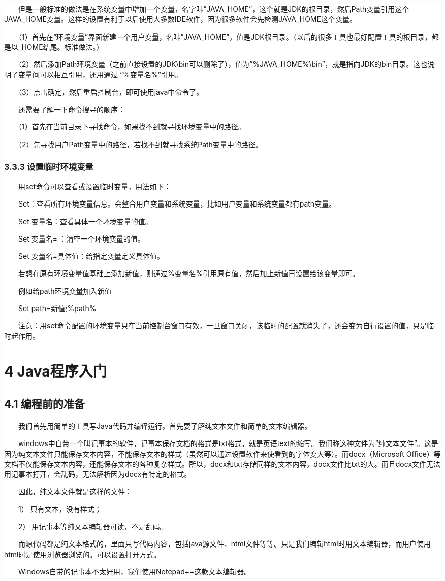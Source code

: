 　　但是一般标准的做法是在系统变量中增加一个变量，名字叫“JAVA_HOME”，这个就是JDK的根目录，然后Path变量引用这个JAVA_HOME变量。这样的设置有利于以后使用大多数IDE软件，因为很多软件会先检测JAVA_HOME这个变量。

　　（1）首先在“环境变量”界面新建一个用户变量，名叫“JAVA_HOME”，值是JDK根目录。（以后的很多工具也最好配置工具的根目录，都是以_HOME结尾。标准做法。）

　　（2）然后添加Path环境变量（之前直接设置的JDK\bin可以删除了），值为“%JAVA_HOME%\bin”，就是指向JDK的bin目录。这也说明了变量间可以相互引用，还用通过 “%变量名%”引用。

　　（3）点击确定，然后重启控制台，即可使用java中命令了。

　　还需要了解一下命令搜寻的顺序：

　　（1）首先在当前目录下寻找命令，如果找不到就寻找环境变量中的路径。

　　（2）先寻找用户Path变量中的路径，若找不到就寻找系统Path变量中的路径。

### 3.3.3 设置临时环境变量

　　用set命令可以查看或设置临时变量，用法如下：

　　Set：查看所有环境变量信息。会整合用户变量和系统变量，比如用户变量和系统变量都有path变量。

　　Set 变量名：查看具体一个环境变量的值。

　　Set 变量名= ：清空一个环境变量的值。

　　Set 变量名=具体值：给指定变量定义具体值。

　　若想在原有环境变量值基础上添加新值，则通过%变量名%引用原有值，然后加上新值再设置给该变量即可。

　　例如给path环境变量加入新值

　　Set path=新值;%path%

　　注意：用set命令配置的环境变量只在当前控制台窗口有效，一旦窗口关闭，该临时的配置就消失了，还会变为自行设置的值，只是临时起作用。

# 4 Java程序入门

## 4.1 编程前的准备

　　我们首先用简单的工具写Java代码并编译运行。首先要了解纯文本文件和简单的文本编辑器。

　　windows中自带一个叫记事本的软件，记事本保存文档的格式是txt格式，就是英语text的缩写。我们称这种文件为“纯文本文件”。这是因为纯文本文件只能保存文本内容，不能保存文本的样式（虽然可以通过设置软件来使看到的字体变大等）。而docx（Microsoft Office）等文档不仅能保存文本内容，还能保存文本的各种复杂样式。所以，docx和txt存储同样的文本内容，docx文件比txt的大。而且docx文件无法用记事本打开，会乱码，无法解析因为docx有特定的格式。

　　因此，纯文本文件就是这样的文件：

　　1） 只有文本，没有样式；

　　2） 用记事本等纯文本编辑器可读，不是乱码。

　　而源代码都是纯文本格式的，里面只写代码内容，包括java源文件、html文件等等。只是我们编辑html时用文本编辑器，而用户使用html时是使用浏览器浏览的。可以设置打开方式。

　　Windows自带的记事本不太好用，我们使用Notepad++这款文本编辑器。
